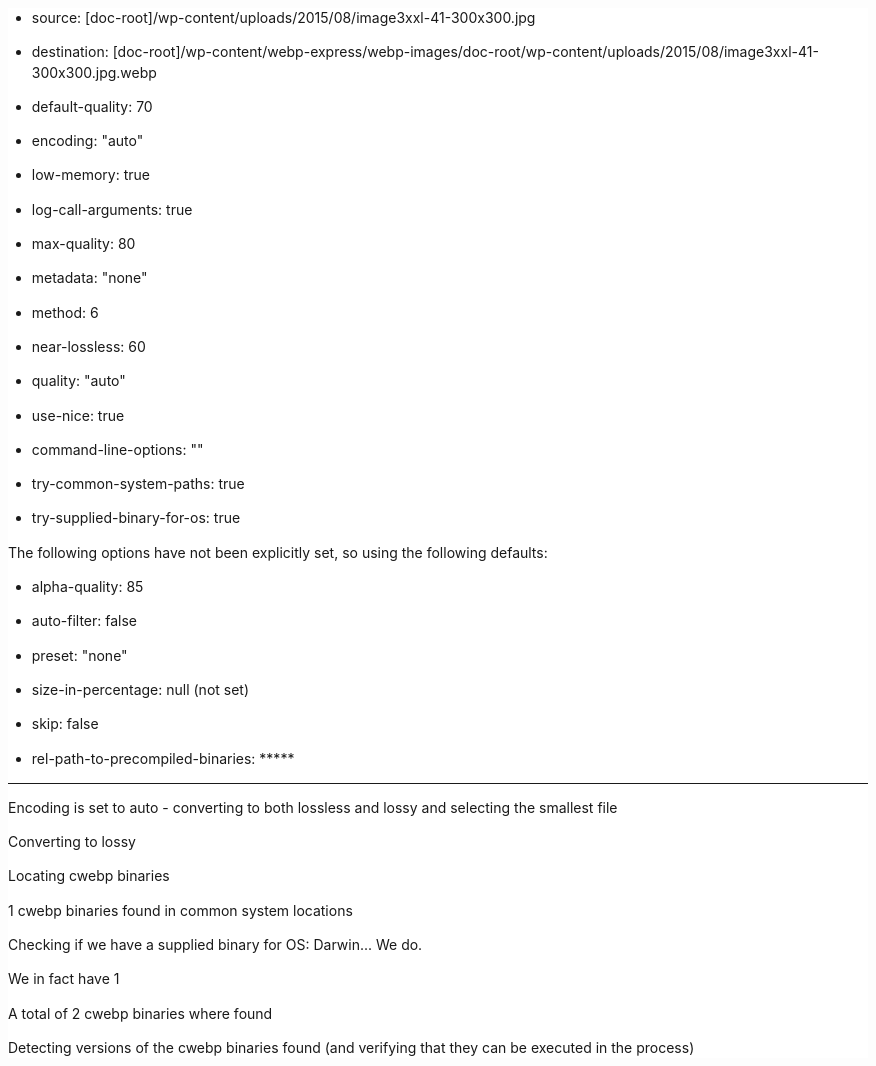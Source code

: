 - source: [doc-root]/wp-content/uploads/2015/08/image3xxl-41-300x300.jpg

- destination: [doc-root]/wp-content/webp-express/webp-images/doc-root/wp-content/uploads/2015/08/image3xxl-41-300x300.jpg.webp

- default-quality: 70

- encoding: "auto"

- low-memory: true

- log-call-arguments: true

- max-quality: 80

- metadata: "none"

- method: 6

- near-lossless: 60

- quality: "auto"

- use-nice: true

- command-line-options: ""

- try-common-system-paths: true

- try-supplied-binary-for-os: true


The following options have not been explicitly set, so using the following defaults:

- alpha-quality: 85

- auto-filter: false

- preset: "none"

- size-in-percentage: null (not set)

- skip: false

- rel-path-to-precompiled-binaries: *****

------------


Encoding is set to auto - converting to both lossless and lossy and selecting the smallest file


Converting to lossy

Locating cwebp binaries

1 cwebp binaries found in common system locations

Checking if we have a supplied binary for OS: Darwin... We do.

We in fact have 1

A total of 2 cwebp binaries where found

Detecting versions of the cwebp binaries found (and verifying that they can be executed in the process)
